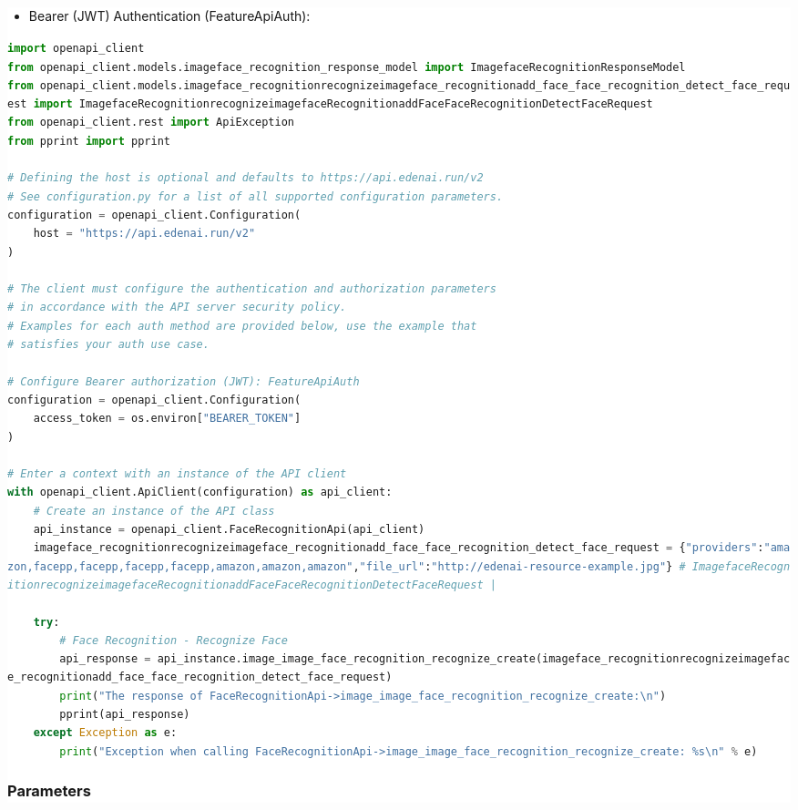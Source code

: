* Bearer (JWT) Authentication (FeatureApiAuth):

```python
import openapi_client
from openapi_client.models.imageface_recognition_response_model import ImagefaceRecognitionResponseModel
from openapi_client.models.imageface_recognitionrecognizeimageface_recognitionadd_face_face_recognition_detect_face_request import ImagefaceRecognitionrecognizeimagefaceRecognitionaddFaceFaceRecognitionDetectFaceRequest
from openapi_client.rest import ApiException
from pprint import pprint

# Defining the host is optional and defaults to https://api.edenai.run/v2
# See configuration.py for a list of all supported configuration parameters.
configuration = openapi_client.Configuration(
    host = "https://api.edenai.run/v2"
)

# The client must configure the authentication and authorization parameters
# in accordance with the API server security policy.
# Examples for each auth method are provided below, use the example that
# satisfies your auth use case.

# Configure Bearer authorization (JWT): FeatureApiAuth
configuration = openapi_client.Configuration(
    access_token = os.environ["BEARER_TOKEN"]
)

# Enter a context with an instance of the API client
with openapi_client.ApiClient(configuration) as api_client:
    # Create an instance of the API class
    api_instance = openapi_client.FaceRecognitionApi(api_client)
    imageface_recognitionrecognizeimageface_recognitionadd_face_face_recognition_detect_face_request = {"providers":"amazon,facepp,facepp,facepp,facepp,amazon,amazon,amazon","file_url":"http://edenai-resource-example.jpg"} # ImagefaceRecognitionrecognizeimagefaceRecognitionaddFaceFaceRecognitionDetectFaceRequest | 

    try:
        # Face Recognition - Recognize Face
        api_response = api_instance.image_image_face_recognition_recognize_create(imageface_recognitionrecognizeimageface_recognitionadd_face_face_recognition_detect_face_request)
        print("The response of FaceRecognitionApi->image_image_face_recognition_recognize_create:\n")
        pprint(api_response)
    except Exception as e:
        print("Exception when calling FaceRecognitionApi->image_image_face_recognition_recognize_create: %s\n" % e)
```



### Parameters
